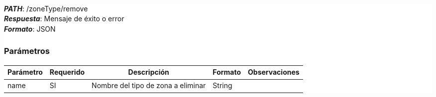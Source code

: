 <b><i>PATH</i></b>: /zoneType/remove <br>
<b><i>Respuesta</i></b>: Mensaje de éxito o error <br>
<b><i>Formato</i></b>: JSON <br>

<h3>Parámetros</h3>

<table><thead><th> <b>Parámetro</b> </th><th> <b>Requerido</b> </th><th> <b>Descripción</b> </th><th> <b>Formato</b> </th><th> <b>Observaciones</b> </th></thead><tbody>
<tr><td> name </td><td> SI </td><td> Nombre del tipo de zona a eliminar </td><td> String </td><td>  </td></tr>